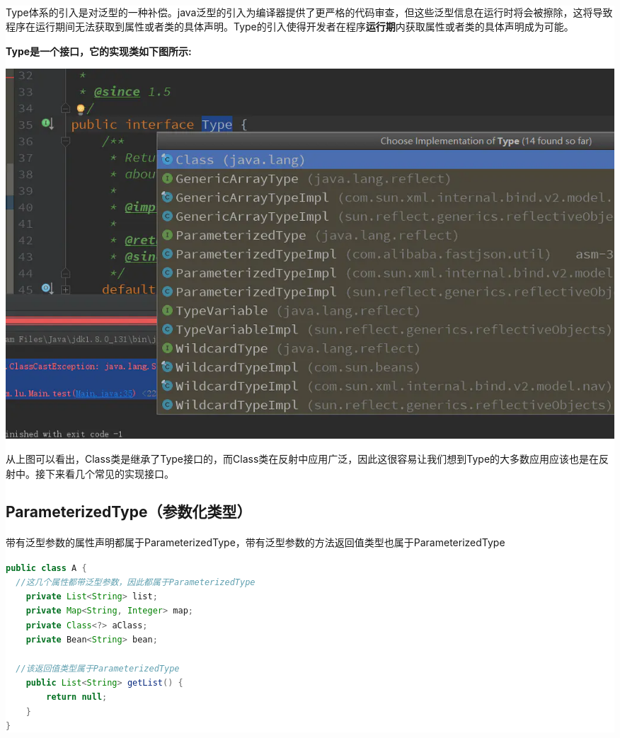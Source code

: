 Type体系的引入是对泛型的一种补偿。java泛型的引入为编译器提供了更严格的代码审查，但这些泛型信息在运行时将会被擦除，这将导致程序在运行期间无法获取到属性或者类的具体声明。Type的引入使得开发者在程序**运行期**内获取属性或者类的具体声明成为可能。

 **Type是一个接口，它的实现类如下图所示:**

![img](03_Java%E4%B8%ADrtti%E7%9A%84%E5%AE%9E%E7%8E%B0--Type%E7%B1%BB%E4%BB%8B%E7%BB%8D.assets/webp.webp)

从上图可以看出，Class类是继承了Type接口的，而Class类在反射中应用广泛，因此这很容易让我们想到Type的大多数应用应该也是在反射中。接下来看几个常见的实现接口。



## ParameterizedType（参数化类型）

带有泛型参数的属性声明都属于ParameterizedType，带有泛型参数的方法返回值类型也属于ParameterizedType



```java
public class A {
  //这几个属性都带泛型参数，因此都属于ParameterizedType
    private List<String> list;
    private Map<String, Integer> map;
    private Class<?> aClass;
    private Bean<String> bean;

  //该返回值类型属于ParameterizedType
    public List<String> getList() {
        return null;
    }
}
```
